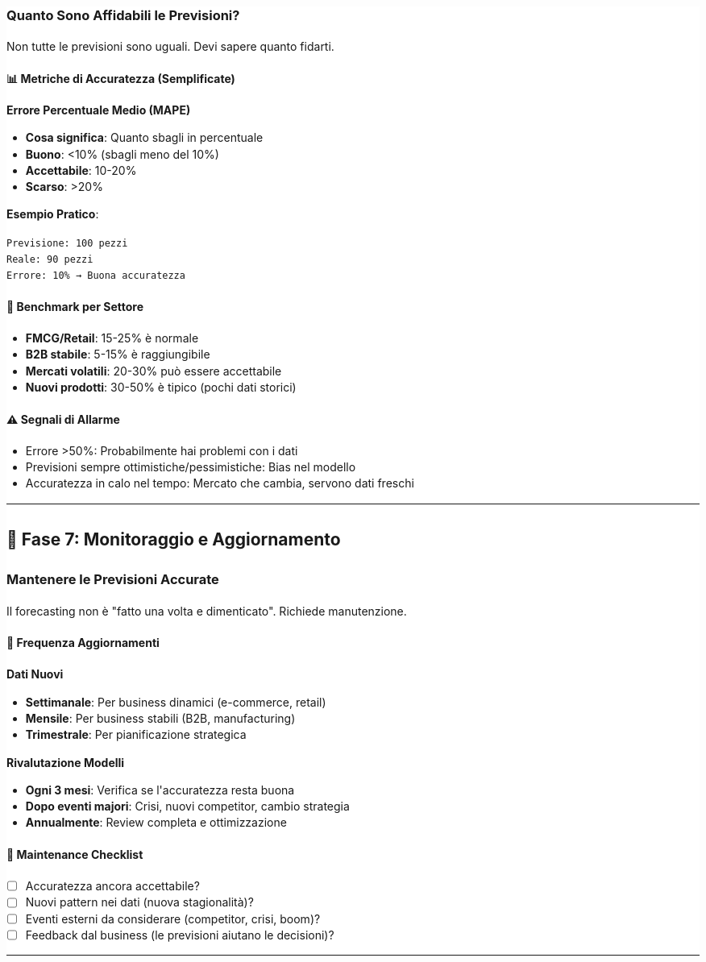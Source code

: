 ### Quanto Sono Affidabili le Previsioni?
Non tutte le previsioni sono uguali. Devi sapere quanto fidarti.

#### 📊 **Metriche di Accuratezza (Semplificate)**

**Errore Percentuale Medio (MAPE)**
- **Cosa significa**: Quanto sbagli in percentuale
- **Buono**: <10% (sbagli meno del 10%)
- **Accettabile**: 10-20% 
- **Scarso**: >20%

**Esempio Pratico**:
```
Previsione: 100 pezzi
Reale: 90 pezzi  
Errore: 10% → Buona accuratezza
```

#### 🎯 **Benchmark per Settore**
- **FMCG/Retail**: 15-25% è normale
- **B2B stabile**: 5-15% è raggiungibile
- **Mercati volatili**: 20-30% può essere accettabile
- **Nuovi prodotti**: 30-50% è tipico (pochi dati storici)

#### ⚠️ **Segnali di Allarme**
- Errore >50%: Probabilmente hai problemi con i dati
- Previsioni sempre ottimistiche/pessimistiche: Bias nel modello
- Accuratezza in calo nel tempo: Mercato che cambia, servono dati freschi

---

## 🔄 **Fase 7: Monitoraggio e Aggiornamento**

### Mantenere le Previsioni Accurate
Il forecasting non è "fatto una volta e dimenticato". Richiede manutenzione.

#### 📅 **Frequenza Aggiornamenti**

**Dati Nuovi**
- **Settimanale**: Per business dinamici (e-commerce, retail)
- **Mensile**: Per business stabili (B2B, manufacturing)
- **Trimestrale**: Per pianificazione strategica

**Rivalutazione Modelli**
- **Ogni 3 mesi**: Verifica se l'accuratezza resta buona
- **Dopo eventi majori**: Crisi, nuovi competitor, cambio strategia
- **Annualmente**: Review completa e ottimizzazione

#### 🔧 **Maintenance Checklist**
- [ ] Accuratezza ancora accettabile?
- [ ] Nuovi pattern nei dati (nuova stagionalità)?
- [ ] Eventi esterni da considerare (competitor, crisi, boom)?
- [ ] Feedback dal business (le previsioni aiutano le decisioni)?

---
